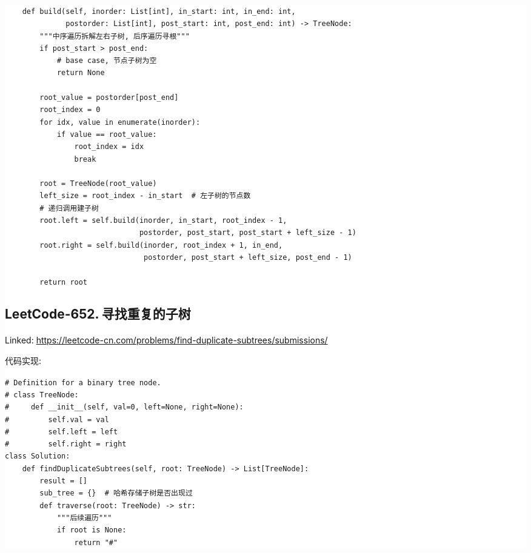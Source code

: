         def build(self, inorder: List[int], in_start: int, in_end: int, 
                  postorder: List[int], post_start: int, post_end: int) -> TreeNode:
            """中序遍历拆解左右子树, 后序遍历寻根"""
            if post_start > post_end:
                # base case, 节点子树为空
                return None 
    
            root_value = postorder[post_end]
            root_index = 0
            for idx, value in enumerate(inorder):
                if value == root_value:
                    root_index = idx
                    break 
            
            root = TreeNode(root_value)
            left_size = root_index - in_start  # 左子树的节点数
            # 递归调用建子树
            root.left = self.build(inorder, in_start, root_index - 1, 
                                   postorder, post_start, post_start + left_size - 1)
            root.right = self.build(inorder, root_index + 1, in_end, 
                                    postorder, post_start + left_size, post_end - 1)
    
            return root 

## LeetCode-652. 寻找重复的子树

Linked: https://leetcode-cn.com/problems/find-duplicate-subtrees/submissions/

代码实现:

    # Definition for a binary tree node.
    # class TreeNode:
    #     def __init__(self, val=0, left=None, right=None):
    #         self.val = val
    #         self.left = left
    #         self.right = right
    class Solution:
        def findDuplicateSubtrees(self, root: TreeNode) -> List[TreeNode]:
            result = []
            sub_tree = {}  # 哈希存储子树是否出现过
            def traverse(root: TreeNode) -> str:
                """后续遍历"""
                if root is None:
                    return "#"
                